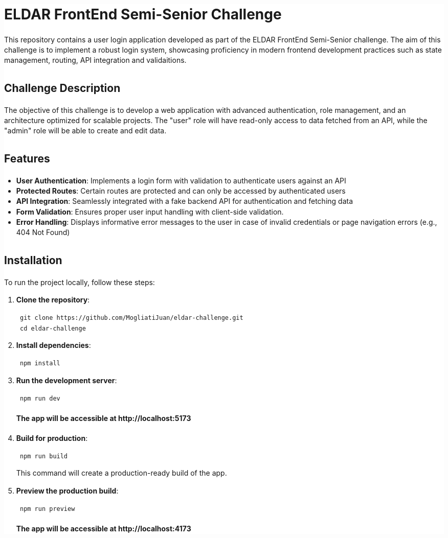 # ELDAR FrontEnd Semi-Senior Challenge

This repository contains a user login application developed as part of the ELDAR FrontEnd Semi-Senior challenge. The aim of this challenge is to implement a robust login system, showcasing proficiency in modern frontend development practices such as state management, routing, API integration and validaitions.

## Challenge Description

The objective of this challenge is to develop a web application with advanced authentication, role management, and an architecture optimized for scalable projects. The "user" role will have read-only access to data fetched from an API, while the "admin" role will be able to create and edit data.

## Features

- **User Authentication**: Implements a login form with validation to authenticate users against an API
- **Protected Routes**: Certain routes are protected and can only be accessed by authenticated users
- **API Integration**: Seamlessly integrated with a fake backend API for authentication and fetching data
- **Form Validation**: Ensures proper user input handling with client-side validation.
- **Error Handling**: Displays informative error messages to the user in case of invalid credentials or page navigation errors (e.g., 404 Not Found)

## Installation

To run the project locally, follow these steps:

1. **Clone the repository**:
   ```
    git clone https://github.com/MogliatiJuan/eldar-challenge.git
    cd eldar-challenge
   ```

2. **Install dependencies**:
   ```
    npm install
   ```

3. **Run the development server**:
   ```
    npm run dev
   ```
    #### The app will be accessible at http://localhost:5173

4. **Build for production**:
   ```
    npm run build
   ```
    This command will create a production-ready build of the app.

5. **Preview the production build**:
   ```
    npm run preview
   ```
    #### The app will be accessible at http://localhost:4173
